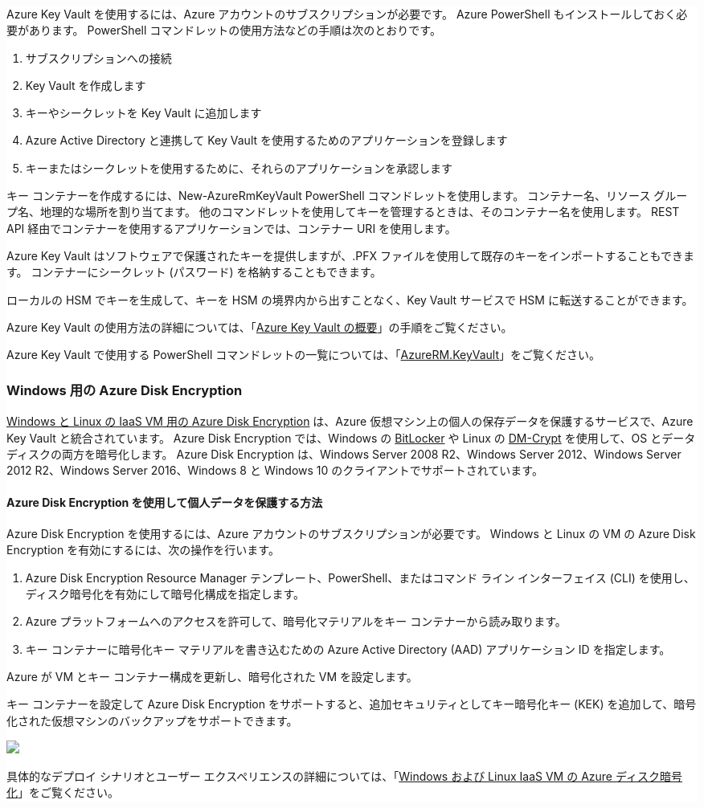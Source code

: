 Azure Key Vault を使用するには、Azure アカウントのサブスクリプションが必要です。 Azure PowerShell もインストールしておく必要があります。 PowerShell コマンドレットの使用方法などの手順は次のとおりです。

1. サブスクリプションへの接続

2. Key Vault を作成します

3. キーやシークレットを Key Vault に追加します

4. Azure Active Directory と連携して Key Vault を使用するためのアプリケーションを登録します

5. キーまたはシークレットを使用するために、それらのアプリケーションを承認します

キー コンテナーを作成するには、New-AzureRmKeyVault PowerShell コマンドレットを使用します。 コンテナー名、リソース グループ名、地理的な場所を割り当てます。 他のコマンドレットを使用してキーを管理するときは、そのコンテナー名を使用します。 REST API 経由でコンテナーを使用するアプリケーションでは、コンテナー URI を使用します。

Azure Key Vault はソフトウェアで保護されたキーを提供しますが、.PFX ファイルを使用して既存のキーをインポートすることもできます。 コンテナーにシークレット (パスワード) を格納することもできます。

ローカルの HSM でキーを生成して、キーを HSM の境界内から出すことなく、Key Vault サービスで HSM に転送することができます。

Azure Key Vault の使用方法の詳細については、「[Azure Key Vault の概要](https://docs.microsoft.com/en-us/azure/key-vault/key-vault-get-started)」の手順をご覧ください。

Azure Key Vault で使用する PowerShell コマンドレットの一覧については、「[AzureRM.KeyVault](https://docs.microsoft.com/en-us/powershell/module/azurerm.keyvault/?view=azurermps-4.2.0)」をご覧ください。

### <a name="azure-disk-encryption-for-windows"></a>Windows 用の Azure Disk Encryption

[Windows と Linux の IaaS VM 用の Azure Disk Encryption](https://docs.microsoft.com/en-us/azure/security/azure-security-disk-encryption) は、Azure 仮想マシン上の個人の保存データを保護するサービスで、Azure Key Vault と統合されています。 Azure Disk Encryption では、Windows の [BitLocker](https://technet.microsoft.com/library/cc732774.aspx) や Linux の [DM-Crypt](https://en.wikipedia.org/wiki/Dm-crypt) を使用して、OS とデータ ディスクの両方を暗号化します。 Azure Disk Encryption は、Windows Server 2008 R2、Windows Server 2012、Windows Server 2012 R2、Windows Server 2016、Windows 8 と Windows 10 のクライアントでサポートされています。

#### <a name="how-do-i-use-azure-disk-encryption-to-protect-personal-data"></a>Azure Disk Encryption を使用して個人データを保護する方法

Azure Disk Encryption を使用するには、Azure アカウントのサブスクリプションが必要です。 Windows と Linux の VM の Azure Disk Encryption を有効にするには、次の操作を行います。

1. Azure Disk Encryption Resource Manager テンプレート、PowerShell、またはコマンド ライン インターフェイス (CLI) を使用し、ディスク暗号化を有効にして暗号化構成を指定します。 

2. Azure プラットフォームへのアクセスを許可して、暗号化マテリアルをキー コンテナーから読み取ります。

3. キー コンテナーに暗号化キー マテリアルを書き込むための Azure Active Directory (AAD) アプリケーション ID を指定します。

Azure が VM とキー コンテナー構成を更新し、暗号化された VM を設定します。

キー コンテナーを設定して Azure Disk Encryption をサポートすると、追加セキュリティとしてキー暗号化キー (KEK) を追加して、暗号化された仮想マシンのバックアップをサポートできます。

![](media/protect-personal-data-at-rest/create-key.png)

具体的なデプロイ シナリオとユーザー エクスペリエンスの詳細については、「[Windows および Linux IaaS VM の Azure ディスク暗号化](https://docs.microsoft.com/en-us/azure/security/azure-security-disk-encryption)」をご覧ください。
